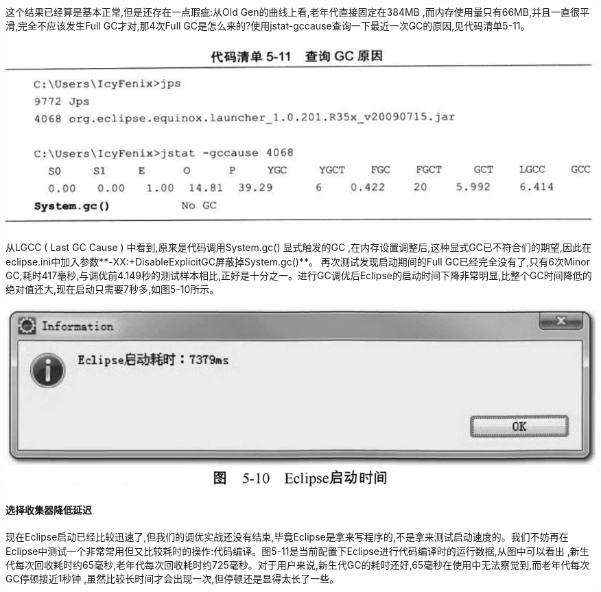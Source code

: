 这个结果已经算是基本正常,但是还存在一点瑕疵:从Old Gen的曲线上看,老年代直接固定在384MB ,而内存使用量只有66MB,并且一直很平滑,完全不应该发生Full GC才对,那4次Full GC是怎么来的?使用jstat-gccause查询一下最近一次GC的原因,见代码清单5-11。

![Eclipse查询GC原因](../pic/Eclipse查询GC原因.png)

从LGCC ( Last GC Cause ) 中看到,原来是代码调用System.gc() 显式触发的GC ,在内存设置调整后,这种显式GC已不符合们的期望,因此在eclipse.ini中加入参数**-XX:+DisableExplicitGC屏蔽掉System.gc()**。 再次测试发现启动期间的Full GC已经完全没有了,只有6次Minor GC,耗时417毫秒,与调优前4.149秒的测试样本相比,正好是十分之一。进行GC调优后Eclipse的启动时间下降非常明显,比整个GC时间降低的绝对值还大,现在启动只需要7秒多,如图5-10所示。

![Eclipse启动耗时展示_2](../pic/Eclipse启动耗时展示_2.jpg)

#### 选择收集器降低延迟

现在Eclipse启动已经比较迅速了,但我们的调优实战还没有结束,毕竟Eclipse是拿来写程序的,不是拿来测试启动速度的。我们不妨再在Eclipse中测试一个非常常用但又比较耗时的操作:代码编译。图5-11是当前配置下Eclipse进行代码编译时的运行数据,从图中可以看出 ,新生代每次回收耗时约65毫秒,老年代每次回收耗时约725毫秒。对于用户来说,新生代GC的耗时还好,65毫秒在使用中无法察觉到,而老年代每次GC停顿接近1秒钟 ,虽然比较长时间才会出现一次,但停顿还是显得太长了一些。
